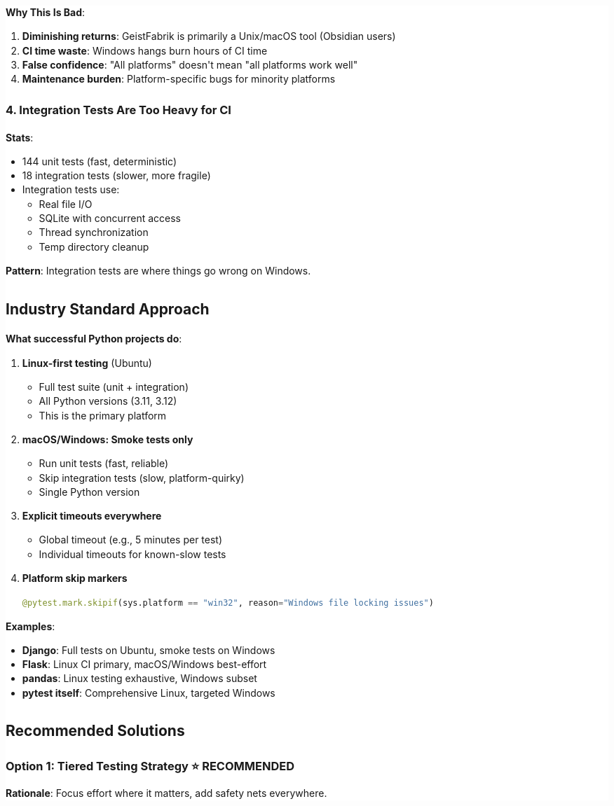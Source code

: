 **Why This Is Bad**:

1. **Diminishing returns**: GeistFabrik is primarily a Unix/macOS tool (Obsidian users)
2. **CI time waste**: Windows hangs burn hours of CI time
3. **False confidence**: "All platforms" doesn't mean "all platforms work well"
4. **Maintenance burden**: Platform-specific bugs for minority platforms

### 4. **Integration Tests Are Too Heavy for CI**

**Stats**:
- 144 unit tests (fast, deterministic)
- 18 integration tests (slower, more fragile)
- Integration tests use:
  - Real file I/O
  - SQLite with concurrent access
  - Thread synchronization
  - Temp directory cleanup

**Pattern**: Integration tests are where things go wrong on Windows.

## Industry Standard Approach

**What successful Python projects do**:

1. **Linux-first testing** (Ubuntu)
   - Full test suite (unit + integration)
   - All Python versions (3.11, 3.12)
   - This is the primary platform

2. **macOS/Windows: Smoke tests only**
   - Run unit tests (fast, reliable)
   - Skip integration tests (slow, platform-quirky)
   - Single Python version

3. **Explicit timeouts everywhere**
   - Global timeout (e.g., 5 minutes per test)
   - Individual timeouts for known-slow tests

4. **Platform skip markers**
   ```python
   @pytest.mark.skipif(sys.platform == "win32", reason="Windows file locking issues")
   ```

**Examples**:
- **Django**: Full tests on Ubuntu, smoke tests on Windows
- **Flask**: Linux CI primary, macOS/Windows best-effort
- **pandas**: Linux testing exhaustive, Windows subset
- **pytest itself**: Comprehensive Linux, targeted Windows

## Recommended Solutions

### Option 1: Tiered Testing Strategy ⭐ **RECOMMENDED**

**Rationale**: Focus effort where it matters, add safety nets everywhere.

